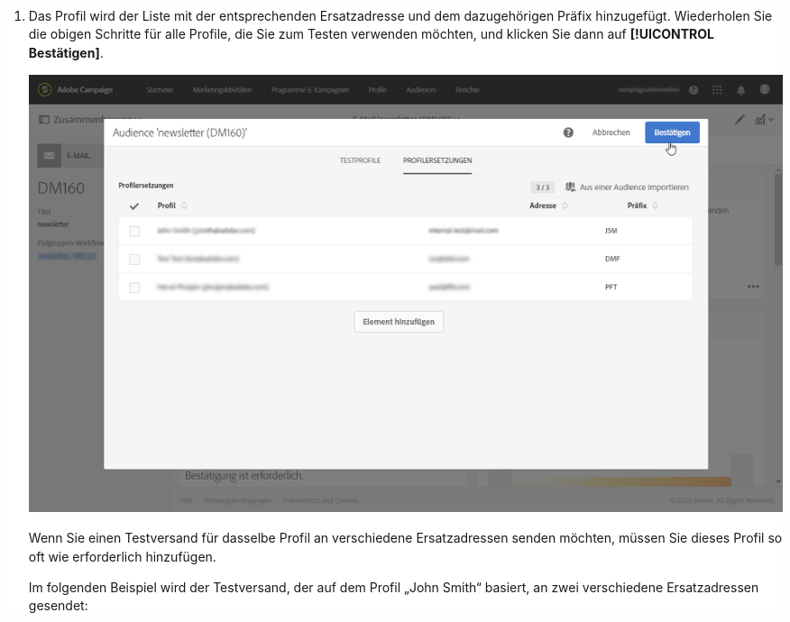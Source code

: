 1. Das Profil wird der Liste mit der entsprechenden Ersatzadresse und dem dazugehörigen Präfix hinzugefügt. Wiederholen Sie die obigen Schritte für alle Profile, die Sie zum Testen verwenden möchten, und klicken Sie dann auf **[!UICONTROL Bestätigen]**.

   ![](assets/substitution_recipients_confirm.png)

   Wenn Sie einen Testversand für dasselbe Profil an verschiedene Ersatzadressen senden möchten, müssen Sie dieses Profil so oft wie erforderlich hinzufügen.

   Im folgenden Beispiel wird der Testversand, der auf dem Profil „John Smith“ basiert, an zwei verschiedene Ersatzadressen gesendet:
